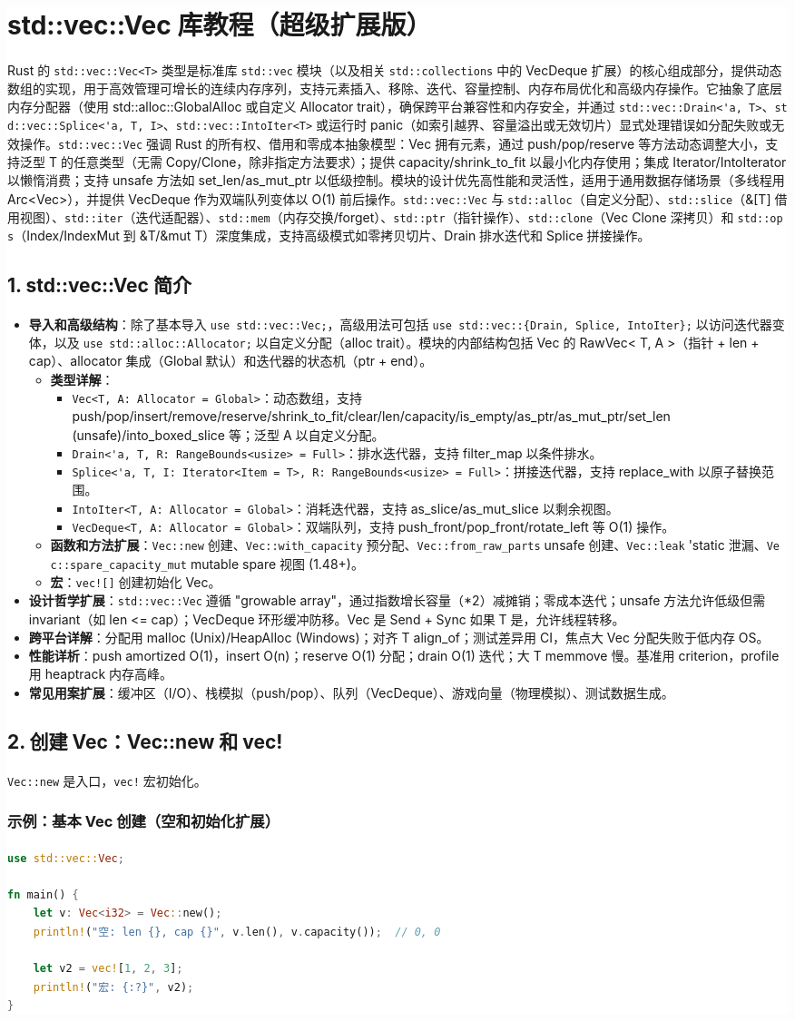 # std::vec::Vec 库教程（超级扩展版）

Rust 的 `std::vec::Vec<T>` 类型是标准库 `std::vec` 模块（以及相关 `std::collections` 中的 VecDeque 扩展）的核心组成部分，提供动态数组的实现，用于高效管理可增长的连续内存序列，支持元素插入、移除、迭代、容量控制、内存布局优化和高级内存操作。它抽象了底层内存分配器（使用 std::alloc::GlobalAlloc 或自定义 Allocator trait），确保跨平台兼容性和内存安全，并通过 `std::vec::Drain<'a, T>`、`std::vec::Splice<'a, T, I>`、`std::vec::IntoIter<T>` 或运行时 panic（如索引越界、容量溢出或无效切片）显式处理错误如分配失败或无效操作。`std::vec::Vec` 强调 Rust 的所有权、借用和零成本抽象模型：Vec 拥有元素，通过 push/pop/reserve 等方法动态调整大小，支持泛型 T 的任意类型（无需 Copy/Clone，除非指定方法要求）；提供 capacity/shrink_to_fit 以最小化内存使用；集成 Iterator/IntoIterator 以懒惰消费；支持 unsafe 方法如 set_len/as_mut_ptr 以低级控制。模块的设计优先高性能和灵活性，适用于通用数据存储场景（多线程用 Arc<Vec<T>>），并提供 VecDeque<T> 作为双端队列变体以 O(1) 前后操作。`std::vec::Vec` 与 `std::alloc`（自定义分配）、`std::slice`（&[T] 借用视图）、`std::iter`（迭代适配器）、`std::mem`（内存交换/forget）、`std::ptr`（指针操作）、`std::clone`（Vec Clone 深拷贝）和 `std::ops`（Index/IndexMut 到 &T/&mut T）深度集成，支持高级模式如零拷贝切片、Drain 排水迭代和 Splice 拼接操作。


## 1. std::vec::Vec 简介

- **导入和高级结构**：除了基本导入 `use std::vec::Vec;`，高级用法可包括 `use std::vec::{Drain, Splice, IntoIter};` 以访问迭代器变体，以及 `use std::alloc::Allocator;` 以自定义分配（alloc trait）。模块的内部结构包括 Vec 的 RawVec< T, A >（指针 + len + cap）、allocator 集成（Global 默认）和迭代器的状态机（ptr + end）。
    - **类型详解**：
        - `Vec<T, A: Allocator = Global>`：动态数组，支持 push/pop/insert/remove/reserve/shrink_to_fit/clear/len/capacity/is_empty/as_ptr/as_mut_ptr/set_len (unsafe)/into_boxed_slice 等；泛型 A 以自定义分配。
        - `Drain<'a, T, R: RangeBounds<usize> = Full>`：排水迭代器，支持 filter_map 以条件排水。
        - `Splice<'a, T, I: Iterator<Item = T>, R: RangeBounds<usize> = Full>`：拼接迭代器，支持 replace_with 以原子替换范围。
        - `IntoIter<T, A: Allocator = Global>`：消耗迭代器，支持 as_slice/as_mut_slice 以剩余视图。
        - `VecDeque<T, A: Allocator = Global>`：双端队列，支持 push_front/pop_front/rotate_left 等 O(1) 操作。
    - **函数和方法扩展**：`Vec::new` 创建、`Vec::with_capacity` 预分配、`Vec::from_raw_parts` unsafe 创建、`Vec::leak` 'static 泄漏、`Vec::spare_capacity_mut` mutable spare 视图 (1.48+)。
    - **宏**：`vec![]` 创建初始化 Vec。
- **设计哲学扩展**：`std::vec::Vec` 遵循 "growable array"，通过指数增长容量（*2）减摊销；零成本迭代；unsafe 方法允许低级但需 invariant（如 len <= cap）；VecDeque 环形缓冲防移。Vec 是 Send + Sync 如果 T 是，允许线程转移。
- **跨平台详解**：分配用 malloc (Unix)/HeapAlloc (Windows)；对齐 T align_of；测试差异用 CI，焦点大 Vec 分配失败于低内存 OS。
- **性能详析**：push amortized O(1)，insert O(n)；reserve O(1) 分配；drain O(1) 迭代；大 T memmove 慢。基准用 criterion，profile 用 heaptrack 内存高峰。
- **常见用案扩展**：缓冲区（I/O）、栈模拟（push/pop）、队列（VecDeque）、游戏向量（物理模拟）、测试数据生成。

## 2. 创建 Vec：Vec::new 和 vec!

`Vec::new` 是入口，`vec!` 宏初始化。

### 示例：基本 Vec 创建（空和初始化扩展）
```rust
use std::vec::Vec;

fn main() {
    let v: Vec<i32> = Vec::new();
    println!("空: len {}, cap {}", v.len(), v.capacity());  // 0, 0

    let v2 = vec![1, 2, 3];
    println!("宏: {:?}", v2);
}
```
